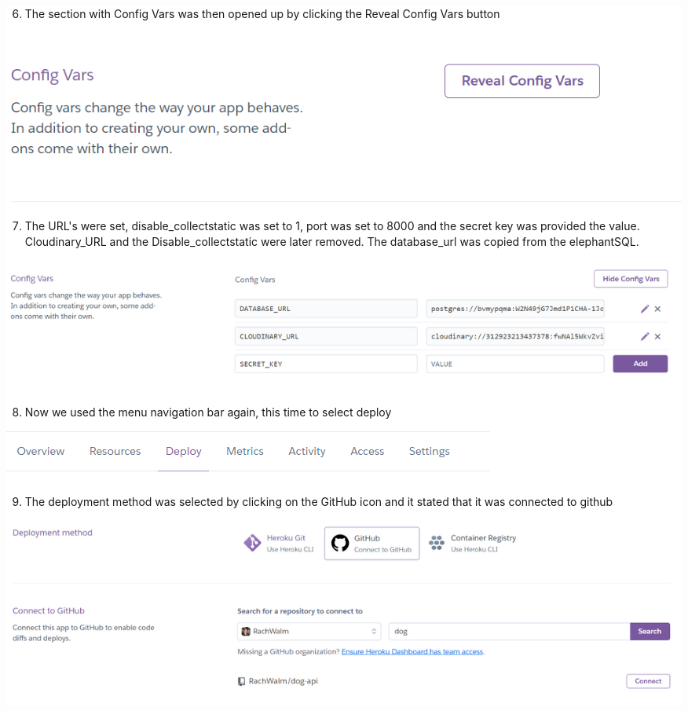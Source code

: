 6. The section with Config Vars was then opened up by clicking the Reveal Config Vars button

![reveal](document/reveal.png)

7. The URL's were set, disable_collectstatic was set to 1, port was set to 8000 and the secret key was provided the value. Cloudinary_URL and the Disable_collectstatic were later removed. The database_url was copied from the elephantSQL.

![configvars](document/config.png)

8. Now we used the menu navigation bar again, this time to select deploy

![nav](document/deploy-tab.png)

9. The deployment method was selected by clicking on the GitHub icon and it stated that it was connected to github

![method](document/method-find.png)
